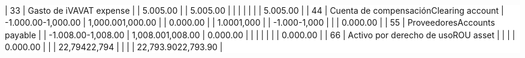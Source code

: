 | <span data-ttu-id="a6afc-562">3</span><span class="sxs-lookup"><span data-stu-id="a6afc-562">3</span></span>          | <span data-ttu-id="a6afc-563">Gasto de iVA</span><span class="sxs-lookup"><span data-stu-id="a6afc-563">VAT expense</span></span>              |                                                   | <span data-ttu-id="a6afc-564">5\.00</span><span class="sxs-lookup"><span data-stu-id="a6afc-564">5\.00</span></span>                                             |                                                   | <span data-ttu-id="a6afc-565">5\.00</span><span class="sxs-lookup"><span data-stu-id="a6afc-565">5\.00</span></span>                   |   |                                                 |                                                |                                                |                                                |                                                | <span data-ttu-id="a6afc-566">5\.00</span><span class="sxs-lookup"><span data-stu-id="a6afc-566">5\.00</span></span>                                   |
| <span data-ttu-id="a6afc-567">4</span><span class="sxs-lookup"><span data-stu-id="a6afc-567">4</span></span>          | <span data-ttu-id="a6afc-568">Cuenta de compensación</span><span class="sxs-lookup"><span data-stu-id="a6afc-568">Clearing account</span></span>         | <span data-ttu-id="a6afc-569">\-1.000\.00</span><span class="sxs-lookup"><span data-stu-id="a6afc-569">\-1,000\.00</span></span>                                       | <span data-ttu-id="a6afc-570">1,000\.00</span><span class="sxs-lookup"><span data-stu-id="a6afc-570">1,000\.00</span></span>                                         |                                                   | <span data-ttu-id="a6afc-571">0\.00</span><span class="sxs-lookup"><span data-stu-id="a6afc-571">0\.00</span></span>                   |   | <span data-ttu-id="a6afc-572">1.000</span><span class="sxs-lookup"><span data-stu-id="a6afc-572">1,000</span></span>                                           |                                                | <span data-ttu-id="a6afc-573">\-1.000</span><span class="sxs-lookup"><span data-stu-id="a6afc-573">\-1,000</span></span>                                        |                                                |                                                | <span data-ttu-id="a6afc-574">0\.00</span><span class="sxs-lookup"><span data-stu-id="a6afc-574">0\.00</span></span>                                   |
| <span data-ttu-id="a6afc-575">5</span><span class="sxs-lookup"><span data-stu-id="a6afc-575">5</span></span>          | <span data-ttu-id="a6afc-576">Proveedores</span><span class="sxs-lookup"><span data-stu-id="a6afc-576">Accounts payable</span></span>         |                                                   | <span data-ttu-id="a6afc-577">\-1.008\.00</span><span class="sxs-lookup"><span data-stu-id="a6afc-577">\-1,008\.00</span></span>                                       | <span data-ttu-id="a6afc-578">1,008\.00</span><span class="sxs-lookup"><span data-stu-id="a6afc-578">1,008\.00</span></span>                                         | <span data-ttu-id="a6afc-579">0\.00</span><span class="sxs-lookup"><span data-stu-id="a6afc-579">0\.00</span></span>                   |   |                                                 |                                                |                                                |                                                |                                                | <span data-ttu-id="a6afc-580">0\.00</span><span class="sxs-lookup"><span data-stu-id="a6afc-580">0\.00</span></span>                                   |
| <span data-ttu-id="a6afc-581">6</span><span class="sxs-lookup"><span data-stu-id="a6afc-581">6</span></span>          | <span data-ttu-id="a6afc-582">Activo por derecho de uso</span><span class="sxs-lookup"><span data-stu-id="a6afc-582">ROU asset</span></span>                |                                                   |                                                   |                                                   | <span data-ttu-id="a6afc-583">0\.00</span><span class="sxs-lookup"><span data-stu-id="a6afc-583">0\.00</span></span>                   |   |                                                 | <span data-ttu-id="a6afc-584">22,794</span><span class="sxs-lookup"><span data-stu-id="a6afc-584">22,794</span></span>                                         |                                                |                                                |                                                | <span data-ttu-id="a6afc-585">22,793\.90</span><span class="sxs-lookup"><span data-stu-id="a6afc-585">22,793\.90</span></span>                              |
